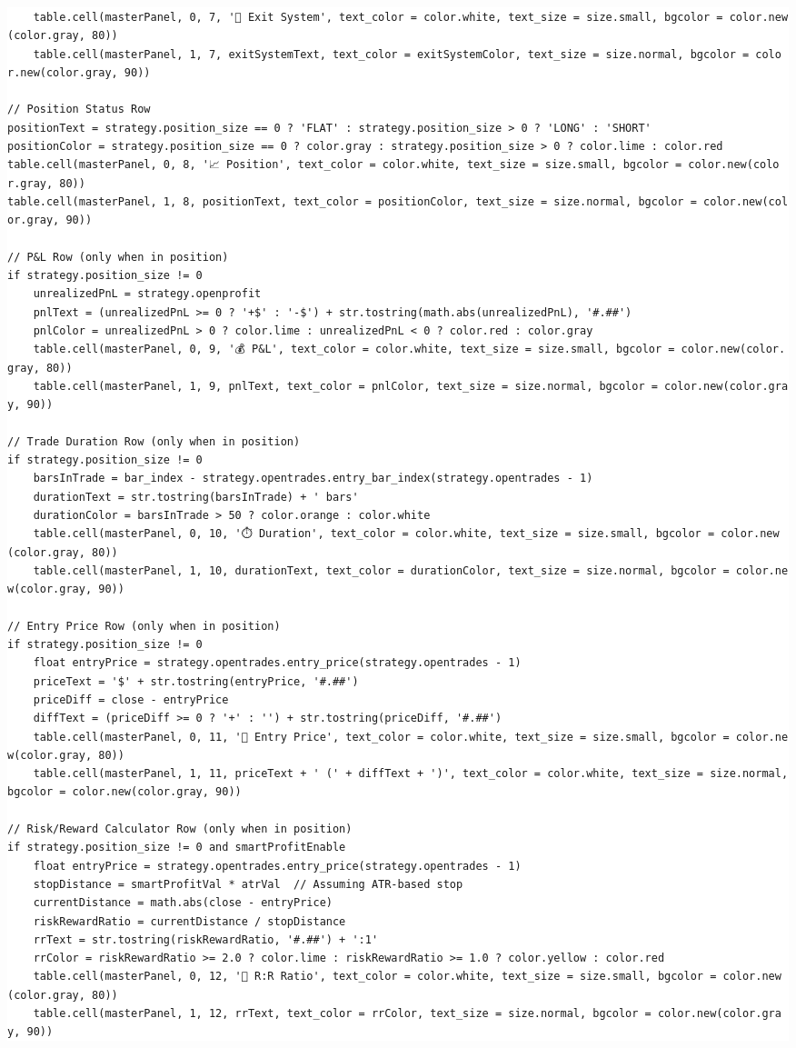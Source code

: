         table.cell(masterPanel, 0, 7, '🎯 Exit System', text_color = color.white, text_size = size.small, bgcolor = color.new(color.gray, 80))
        table.cell(masterPanel, 1, 7, exitSystemText, text_color = exitSystemColor, text_size = size.normal, bgcolor = color.new(color.gray, 90))
    
    // Position Status Row
    positionText = strategy.position_size == 0 ? 'FLAT' : strategy.position_size > 0 ? 'LONG' : 'SHORT'
    positionColor = strategy.position_size == 0 ? color.gray : strategy.position_size > 0 ? color.lime : color.red
    table.cell(masterPanel, 0, 8, '📈 Position', text_color = color.white, text_size = size.small, bgcolor = color.new(color.gray, 80))
    table.cell(masterPanel, 1, 8, positionText, text_color = positionColor, text_size = size.normal, bgcolor = color.new(color.gray, 90))
    
    // P&L Row (only when in position)
    if strategy.position_size != 0
        unrealizedPnL = strategy.openprofit
        pnlText = (unrealizedPnL >= 0 ? '+$' : '-$') + str.tostring(math.abs(unrealizedPnL), '#.##')
        pnlColor = unrealizedPnL > 0 ? color.lime : unrealizedPnL < 0 ? color.red : color.gray
        table.cell(masterPanel, 0, 9, '💰 P&L', text_color = color.white, text_size = size.small, bgcolor = color.new(color.gray, 80))
        table.cell(masterPanel, 1, 9, pnlText, text_color = pnlColor, text_size = size.normal, bgcolor = color.new(color.gray, 90))
    
    // Trade Duration Row (only when in position)
    if strategy.position_size != 0
        barsInTrade = bar_index - strategy.opentrades.entry_bar_index(strategy.opentrades - 1)
        durationText = str.tostring(barsInTrade) + ' bars'
        durationColor = barsInTrade > 50 ? color.orange : color.white
        table.cell(masterPanel, 0, 10, '⏱️ Duration', text_color = color.white, text_size = size.small, bgcolor = color.new(color.gray, 80))
        table.cell(masterPanel, 1, 10, durationText, text_color = durationColor, text_size = size.normal, bgcolor = color.new(color.gray, 90))
    
    // Entry Price Row (only when in position)
    if strategy.position_size != 0
        float entryPrice = strategy.opentrades.entry_price(strategy.opentrades - 1)
        priceText = '$' + str.tostring(entryPrice, '#.##')
        priceDiff = close - entryPrice
        diffText = (priceDiff >= 0 ? '+' : '') + str.tostring(priceDiff, '#.##')
        table.cell(masterPanel, 0, 11, '🎯 Entry Price', text_color = color.white, text_size = size.small, bgcolor = color.new(color.gray, 80))
        table.cell(masterPanel, 1, 11, priceText + ' (' + diffText + ')', text_color = color.white, text_size = size.normal, bgcolor = color.new(color.gray, 90))
    
    // Risk/Reward Calculator Row (only when in position)
    if strategy.position_size != 0 and smartProfitEnable
        float entryPrice = strategy.opentrades.entry_price(strategy.opentrades - 1)
        stopDistance = smartProfitVal * atrVal  // Assuming ATR-based stop
        currentDistance = math.abs(close - entryPrice)
        riskRewardRatio = currentDistance / stopDistance
        rrText = str.tostring(riskRewardRatio, '#.##') + ':1'
        rrColor = riskRewardRatio >= 2.0 ? color.lime : riskRewardRatio >= 1.0 ? color.yellow : color.red
        table.cell(masterPanel, 0, 12, '🎲 R:R Ratio', text_color = color.white, text_size = size.small, bgcolor = color.new(color.gray, 80))
        table.cell(masterPanel, 1, 12, rrText, text_color = rrColor, text_size = size.normal, bgcolor = color.new(color.gray, 90))
    